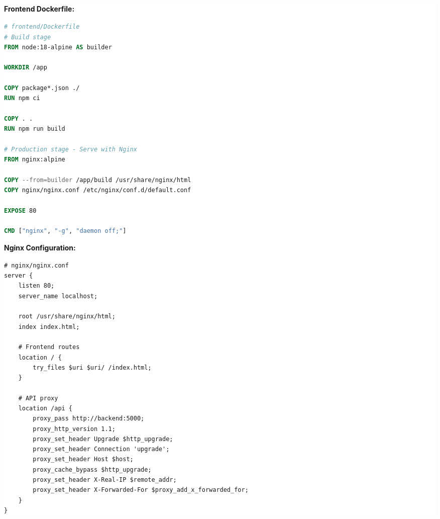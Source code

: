 **Frontend Dockerfile:**
```dockerfile
# frontend/Dockerfile
# Build stage
FROM node:18-alpine AS builder

WORKDIR /app

COPY package*.json ./
RUN npm ci

COPY . .
RUN npm run build

# Production stage - Serve with Nginx
FROM nginx:alpine

COPY --from=builder /app/build /usr/share/nginx/html
COPY nginx/nginx.conf /etc/nginx/conf.d/default.conf

EXPOSE 80

CMD ["nginx", "-g", "daemon off;"]
```

**Nginx Configuration:**
```nginx
# nginx/nginx.conf
server {
    listen 80;
    server_name localhost;

    root /usr/share/nginx/html;
    index index.html;

    # Frontend routes
    location / {
        try_files $uri $uri/ /index.html;
    }

    # API proxy
    location /api {
        proxy_pass http://backend:5000;
        proxy_http_version 1.1;
        proxy_set_header Upgrade $http_upgrade;
        proxy_set_header Connection 'upgrade';
        proxy_set_header Host $host;
        proxy_cache_bypass $http_upgrade;
        proxy_set_header X-Real-IP $remote_addr;
        proxy_set_header X-Forwarded-For $proxy_add_x_forwarded_for;
    }
}
```
